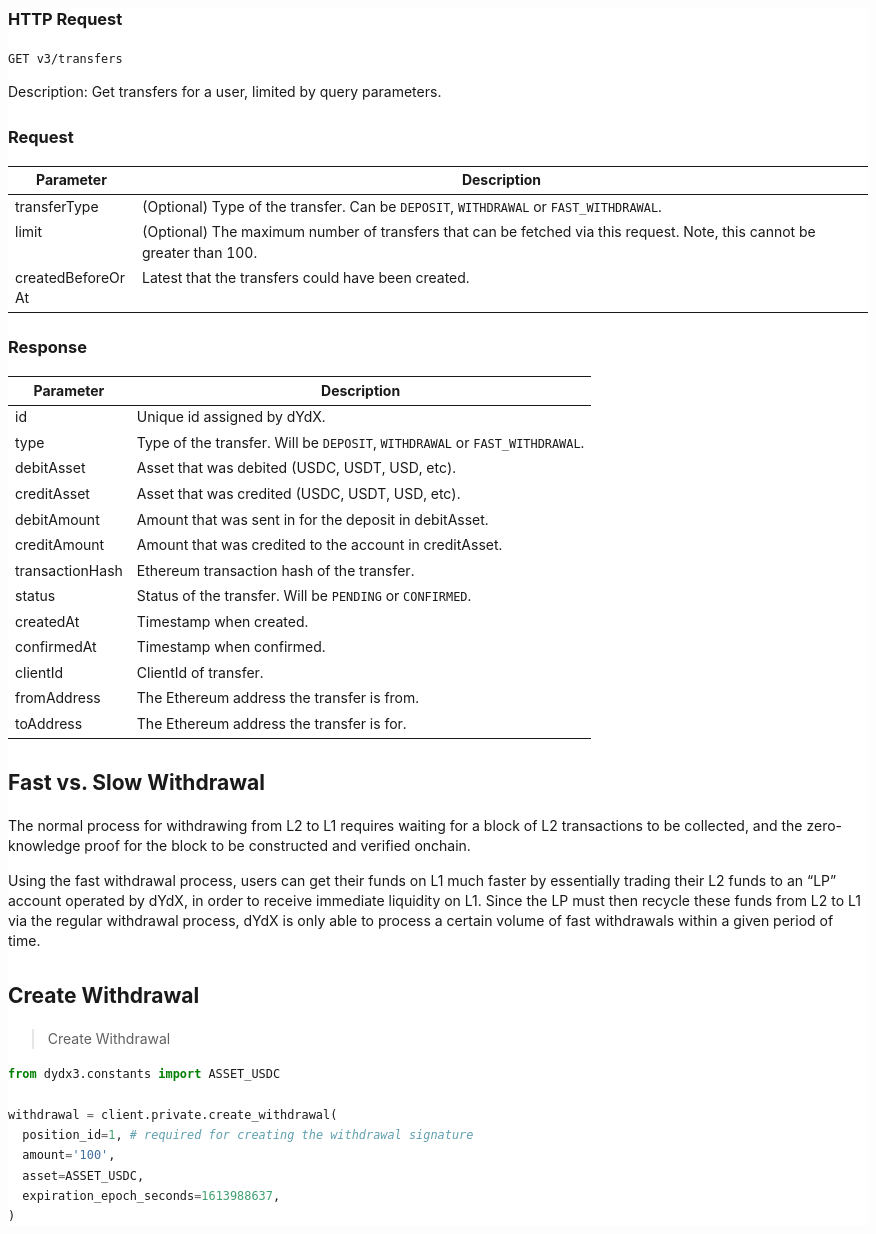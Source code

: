 ### HTTP Request
`GET v3/transfers`

Description: Get transfers for a user, limited by query parameters.

### Request

Parameter         | Description
------------------| -----------
transferType      | (Optional) Type of the transfer. Can be <code>DEPOSIT</code>, <code>WITHDRAWAL</code> or <code>FAST_WITHDRAWAL</code>.
limit             | (Optional) The maximum number of transfers that can be fetched via this request. Note, this cannot be greater than 100.
createdBeforeOrAt | Latest that the transfers could have been created.

### Response

Parameter         | Description
------------------| -----------
id                | Unique id assigned by dYdX.
type              | Type of the transfer. Will be <code>DEPOSIT</code>, <code>WITHDRAWAL</code> or <code>FAST_WITHDRAWAL</code>.
debitAsset        | Asset that was debited (USDC, USDT, USD, etc).
creditAsset       | Asset that was credited (USDC, USDT, USD, etc).
debitAmount       | Amount that was sent in for the deposit in debitAsset.
creditAmount      | Amount that was credited to the account in creditAsset.
transactionHash   | Ethereum transaction hash of the transfer.
status            | Status of the transfer. Will be <code>PENDING</code> or <code>CONFIRMED</code>.
createdAt         | Timestamp when created.
confirmedAt       | Timestamp when confirmed.
clientId          | ClientId of transfer.
fromAddress       | The Ethereum address the transfer is from.
toAddress         | The Ethereum address the transfer is for.

## Fast vs. Slow Withdrawal

The normal process for withdrawing from L2 to L1 requires waiting for a block of L2 transactions to be collected, and the zero-knowledge proof for the block to be constructed and verified onchain.

Using the fast withdrawal process, users can get their funds on L1 much faster by essentially trading their L2 funds to an “LP” account operated by dYdX, in order to receive immediate liquidity on L1. Since the LP must then recycle these funds from L2 to L1 via the regular withdrawal process, dYdX is only able to process a certain volume of fast withdrawals within a given period of time.

## Create Withdrawal
> Create Withdrawal

```python
from dydx3.constants import ASSET_USDC

withdrawal = client.private.create_withdrawal(
  position_id=1, # required for creating the withdrawal signature
  amount='100',
  asset=ASSET_USDC,
  expiration_epoch_seconds=1613988637,
)
```
